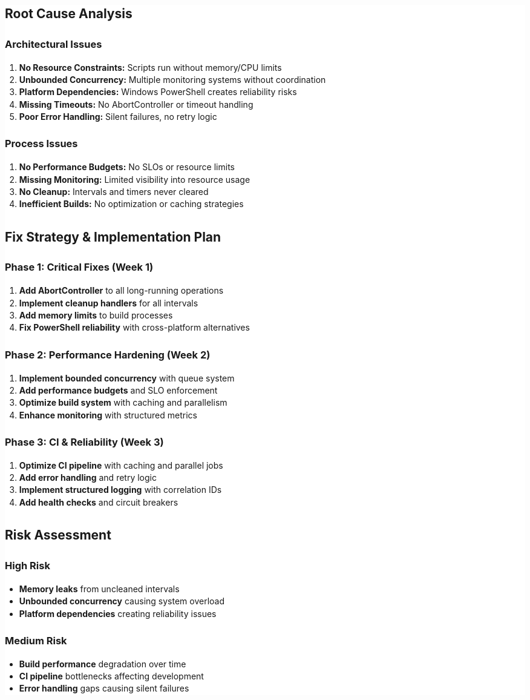 ## Root Cause Analysis

### Architectural Issues
1. **No Resource Constraints:** Scripts run without memory/CPU limits
2. **Unbounded Concurrency:** Multiple monitoring systems without coordination
3. **Platform Dependencies:** Windows PowerShell creates reliability risks
4. **Missing Timeouts:** No AbortController or timeout handling
5. **Poor Error Handling:** Silent failures, no retry logic

### Process Issues
1. **No Performance Budgets:** No SLOs or resource limits
2. **Missing Monitoring:** Limited visibility into resource usage
3. **No Cleanup:** Intervals and timers never cleared
4. **Inefficient Builds:** No optimization or caching strategies

## Fix Strategy & Implementation Plan

### Phase 1: Critical Fixes (Week 1)
1. **Add AbortController** to all long-running operations
2. **Implement cleanup handlers** for all intervals
3. **Add memory limits** to build processes
4. **Fix PowerShell reliability** with cross-platform alternatives

### Phase 2: Performance Hardening (Week 2)
1. **Implement bounded concurrency** with queue system
2. **Add performance budgets** and SLO enforcement
3. **Optimize build system** with caching and parallelism
4. **Enhance monitoring** with structured metrics

### Phase 3: CI & Reliability (Week 3)
1. **Optimize CI pipeline** with caching and parallel jobs
2. **Add error handling** and retry logic
3. **Implement structured logging** with correlation IDs
4. **Add health checks** and circuit breakers

## Risk Assessment

### High Risk
- **Memory leaks** from uncleaned intervals
- **Unbounded concurrency** causing system overload
- **Platform dependencies** creating reliability issues

### Medium Risk
- **Build performance** degradation over time
- **CI pipeline** bottlenecks affecting development
- **Error handling** gaps causing silent failures
